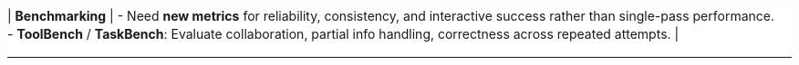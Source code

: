 | **Benchmarking**                   | - Need **new metrics** for reliability, consistency, and interactive success rather than single-pass performance. <br>- **ToolBench** / **TaskBench**: Evaluate collaboration, partial info handling, correctness across repeated attempts.                              |

---